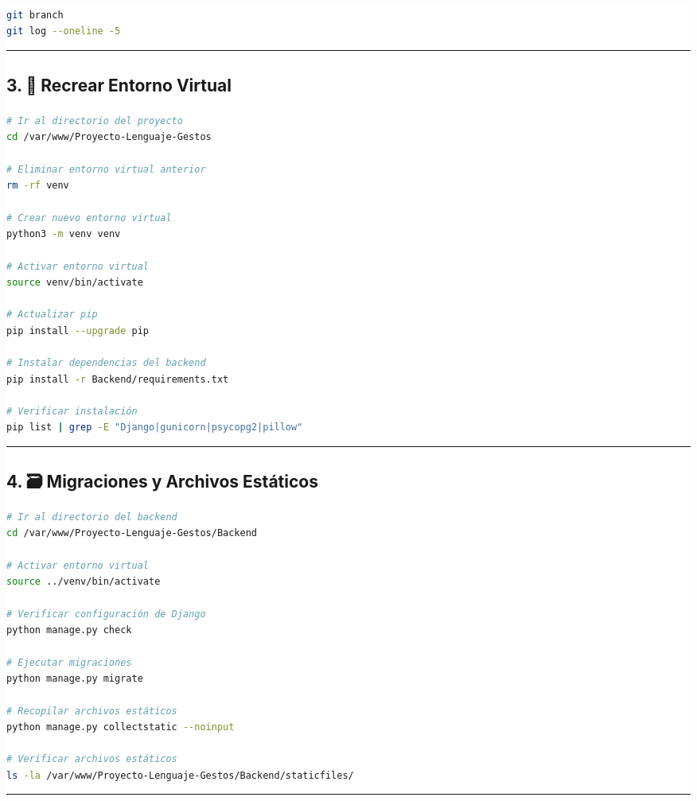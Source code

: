 ```bash
git branch
git log --oneline -5
```

---

## 3. 🐍 Recrear Entorno Virtual

```bash
# Ir al directorio del proyecto
cd /var/www/Proyecto-Lenguaje-Gestos

# Eliminar entorno virtual anterior
rm -rf venv

# Crear nuevo entorno virtual
python3 -m venv venv

# Activar entorno virtual
source venv/bin/activate

# Actualizar pip
pip install --upgrade pip

# Instalar dependencias del backend
pip install -r Backend/requirements.txt

# Verificar instalación
pip list | grep -E "Django|gunicorn|psycopg2|pillow"
```

---

## 4. 🗃️ Migraciones y Archivos Estáticos

```bash
# Ir al directorio del backend
cd /var/www/Proyecto-Lenguaje-Gestos/Backend

# Activar entorno virtual
source ../venv/bin/activate

# Verificar configuración de Django
python manage.py check

# Ejecutar migraciones
python manage.py migrate

# Recopilar archivos estáticos
python manage.py collectstatic --noinput

# Verificar archivos estáticos
ls -la /var/www/Proyecto-Lenguaje-Gestos/Backend/staticfiles/
```

---